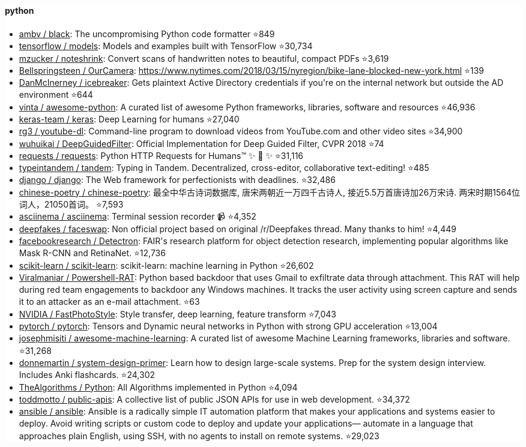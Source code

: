 #### python
* [ambv / black](https://github.com/ambv/black): The uncompromising Python code formatter :star:849
* [tensorflow / models](https://github.com/tensorflow/models): Models and examples built with TensorFlow :star:30,734
* [mzucker / noteshrink](https://github.com/mzucker/noteshrink): Convert scans of handwritten notes to beautiful, compact PDFs :star:3,619
* [Bellspringsteen / OurCamera](https://github.com/Bellspringsteen/OurCamera): https://www.nytimes.com/2018/03/15/nyregion/bike-lane-blocked-new-york.html :star:139
* [DanMcInerney / icebreaker](https://github.com/DanMcInerney/icebreaker): Gets plaintext Active Directory credentials if you're on the internal network but outside the AD environment :star:644
* [vinta / awesome-python](https://github.com/vinta/awesome-python): A curated list of awesome Python frameworks, libraries, software and resources :star:46,936
* [keras-team / keras](https://github.com/keras-team/keras): Deep Learning for humans :star:27,040
* [rg3 / youtube-dl](https://github.com/rg3/youtube-dl): Command-line program to download videos from YouTube.com and other video sites :star:34,900
* [wuhuikai / DeepGuidedFilter](https://github.com/wuhuikai/DeepGuidedFilter): Official Implementation for Deep Guided Filter, CVPR 2018 :star:74
* [requests / requests](https://github.com/requests/requests): Python HTTP Requests for Humans™
✨
🍰
✨ :star:31,116
* [typeintandem / tandem](https://github.com/typeintandem/tandem): Typing in Tandem. Decentralized, cross-editor, collaborative text-editing! :star:485
* [django / django](https://github.com/django/django): The Web framework for perfectionists with deadlines. :star:32,486
* [chinese-poetry / chinese-poetry](https://github.com/chinese-poetry/chinese-poetry): 最全中华古诗词数据库, 唐宋两朝近一万四千古诗人, 接近5.5万首唐诗加26万宋诗. 两宋时期1564位词人，21050首词。 :star:7,593
* [asciinema / asciinema](https://github.com/asciinema/asciinema): Terminal session recorder
📹 :star:4,352
* [deepfakes / faceswap](https://github.com/deepfakes/faceswap): Non official project based on original /r/Deepfakes thread. Many thanks to him! :star:4,449
* [facebookresearch / Detectron](https://github.com/facebookresearch/Detectron): FAIR's research platform for object detection research, implementing popular algorithms like Mask R-CNN and RetinaNet. :star:12,736
* [scikit-learn / scikit-learn](https://github.com/scikit-learn/scikit-learn): scikit-learn: machine learning in Python :star:26,602
* [Viralmaniar / Powershell-RAT](https://github.com/Viralmaniar/Powershell-RAT): Python based backdoor that uses Gmail to exfiltrate data through attachment. This RAT will help during red team engagements to backdoor any Windows machines. It tracks the user activity using screen capture and sends it to an attacker as an e-mail attachment. :star:63
* [NVIDIA / FastPhotoStyle](https://github.com/NVIDIA/FastPhotoStyle): Style transfer, deep learning, feature transform :star:7,043
* [pytorch / pytorch](https://github.com/pytorch/pytorch): Tensors and Dynamic neural networks in Python with strong GPU acceleration :star:13,004
* [josephmisiti / awesome-machine-learning](https://github.com/josephmisiti/awesome-machine-learning): A curated list of awesome Machine Learning frameworks, libraries and software. :star:31,268
* [donnemartin / system-design-primer](https://github.com/donnemartin/system-design-primer): Learn how to design large-scale systems. Prep for the system design interview. Includes Anki flashcards. :star:24,302
* [TheAlgorithms / Python](https://github.com/TheAlgorithms/Python): All Algorithms implemented in Python :star:4,094
* [toddmotto / public-apis](https://github.com/toddmotto/public-apis): A collective list of public JSON APIs for use in web development. :star:34,372
* [ansible / ansible](https://github.com/ansible/ansible): Ansible is a radically simple IT automation platform that makes your applications and systems easier to deploy. Avoid writing scripts or custom code to deploy and update your applications— automate in a language that approaches plain English, using SSH, with no agents to install on remote systems. :star:29,023
